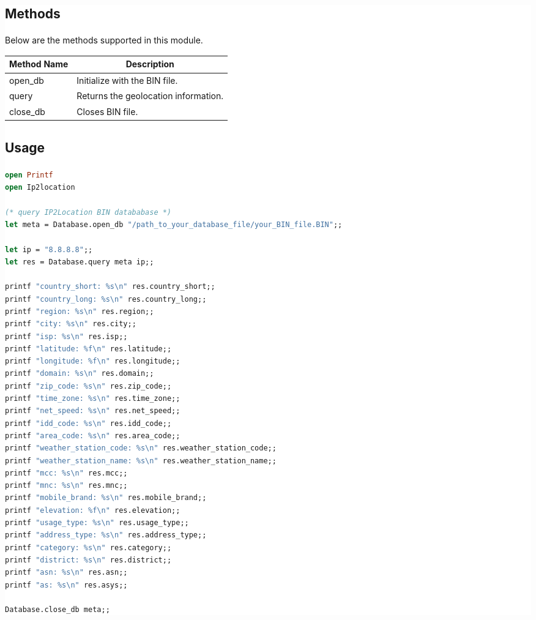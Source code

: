 
## Methods

Below are the methods supported in this module.

|Method Name|Description|
|---|---|
|open_db|Initialize with the BIN file.|
|query|Returns the geolocation information.|
|close_db|Closes BIN file.|

## Usage

```ocaml
open Printf
open Ip2location

(* query IP2Location BIN datababase *)
let meta = Database.open_db "/path_to_your_database_file/your_BIN_file.BIN";;

let ip = "8.8.8.8";;
let res = Database.query meta ip;;

printf "country_short: %s\n" res.country_short;;
printf "country_long: %s\n" res.country_long;;
printf "region: %s\n" res.region;;
printf "city: %s\n" res.city;;
printf "isp: %s\n" res.isp;;
printf "latitude: %f\n" res.latitude;;
printf "longitude: %f\n" res.longitude;;
printf "domain: %s\n" res.domain;;
printf "zip_code: %s\n" res.zip_code;;
printf "time_zone: %s\n" res.time_zone;;
printf "net_speed: %s\n" res.net_speed;;
printf "idd_code: %s\n" res.idd_code;;
printf "area_code: %s\n" res.area_code;;
printf "weather_station_code: %s\n" res.weather_station_code;;
printf "weather_station_name: %s\n" res.weather_station_name;;
printf "mcc: %s\n" res.mcc;;
printf "mnc: %s\n" res.mnc;;
printf "mobile_brand: %s\n" res.mobile_brand;;
printf "elevation: %f\n" res.elevation;;
printf "usage_type: %s\n" res.usage_type;;
printf "address_type: %s\n" res.address_type;;
printf "category: %s\n" res.category;;
printf "district: %s\n" res.district;;
printf "asn: %s\n" res.asn;;
printf "as: %s\n" res.asys;;

Database.close_db meta;;

```
